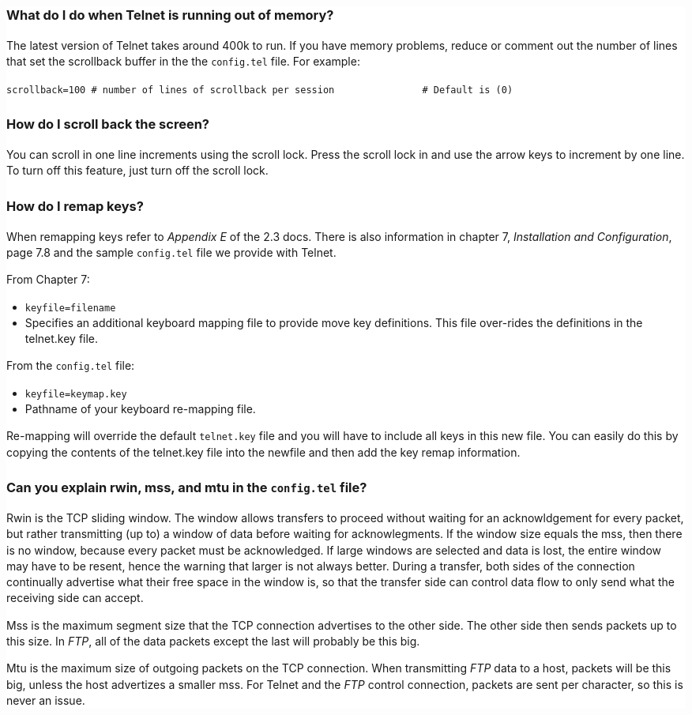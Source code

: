 ### What do I do when Telnet is running out of memory? 

The latest version of Telnet takes around 400k to run. If you have
memory problems, reduce or comment out the number of lines that set the
scrollback buffer in the the `config.tel` file. For example:

`scrollback=100 # number of lines of scrollback per session`
`               # Default is (0)`

### How do I scroll back the screen? 

You can scroll in one line increments using the scroll lock. Press the
scroll lock in and use the arrow keys to increment by one line. To turn
off this feature, just turn off the scroll lock.

### How do I remap keys? 

When remapping keys refer to *Appendix E* of the 2.3 docs. There is also
information in chapter 7, *Installation and Configuration*, page 7.8 and
the sample `config.tel` file we provide with Telnet.

From Chapter 7:
-   `keyfile=filename`
  - Specifies an additional keyboard mapping file to provide move key definitions. This file over-rides the definitions in the telnet.key file.

From the `config.tel` file:
-   `keyfile=keymap.key`
  - Pathname of your keyboard re-mapping file.

Re-mapping will override the default `telnet.key` file and you will have
to include all keys in this new file. You can easily do this by copying
the contents of the telnet.key file into the newfile and then add the
key remap information.

### Can you explain rwin, mss, and mtu in the `config.tel` file? 

Rwin is the TCP sliding window. The window allows transfers to proceed
without waiting for an acknowldgement for every packet, but rather
transmitting (up to) a window of data before waiting for acknowlegments.
If the window size equals the mss, then there is no window, because
every packet must be acknowledged. If large windows are selected and
data is lost, the entire window may have to be resent, hence the warning
that larger is not always better. During a transfer, both sides of the
connection continually advertise what their free space in the window is,
so that the transfer side can control data flow to only send what the
receiving side can accept.

Mss is the maximum segment size that the TCP connection advertises to
the other side. The other side then sends packets up to this size. In
*FTP*, all of the data packets except the last will probably be this big.

Mtu is the maximum size of outgoing packets on the TCP connection. When
transmitting *FTP* data to a host, packets will be this big, unless the
host advertizes a smaller mss. For Telnet and the *FTP* control
connection, packets are sent per character, so this is never an issue.
